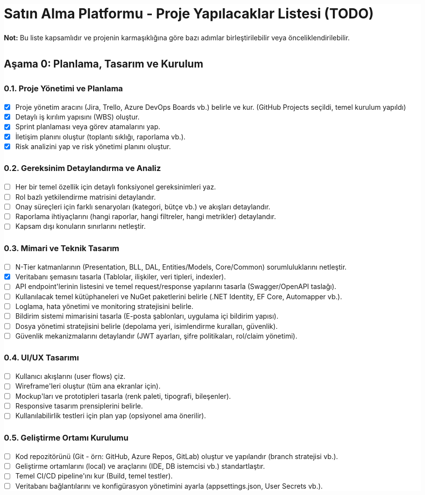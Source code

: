 # Satın Alma Platformu - Proje Yapılacaklar Listesi (TODO)

**Not:** Bu liste kapsamlıdır ve projenin karmaşıklığına göre bazı adımlar birleştirilebilir veya önceliklendirilebilir.

## Aşama 0: Planlama, Tasarım ve Kurulum

### 0.1. Proje Yönetimi ve Planlama
- [x] Proje yönetim aracını (Jira, Trello, Azure DevOps Boards vb.) belirle ve kur. (GitHub Projects seçildi, temel kurulum yapıldı)
- [x] Detaylı iş kırılım yapısını (WBS) oluştur.
- [x] Sprint planlaması veya görev atamalarını yap.
- [x] İletişim planını oluştur (toplantı sıklığı, raporlama vb.).
- [x] Risk analizini yap ve risk yönetimi planını oluştur.

### 0.2. Gereksinim Detaylandırma ve Analiz
- [ ] Her bir temel özellik için detaylı fonksiyonel gereksinimleri yaz.
- [ ] Rol bazlı yetkilendirme matrisini detaylandır.
- [ ] Onay süreçleri için farklı senaryoları (kategori, bütçe vb.) ve akışları detaylandır.
- [ ] Raporlama ihtiyaçlarını (hangi raporlar, hangi filtreler, hangi metrikler) detaylandır.
- [ ] Kapsam dışı konuların sınırlarını netleştir.

### 0.3. Mimari ve Teknik Tasarım
- [ ] N-Tier katmanlarının (Presentation, BLL, DAL, Entities/Models, Core/Common) sorumluluklarını netleştir.
- [x] Veritabanı şemasını tasarla (Tablolar, ilişkiler, veri tipleri, indexler).
- [ ] API endpoint'lerinin listesini ve temel request/response yapılarını tasarla (Swagger/OpenAPI taslağı).
- [ ] Kullanılacak temel kütüphaneleri ve NuGet paketlerini belirle (.NET Identity, EF Core, Automapper vb.).
- [ ] Loglama, hata yönetimi ve monitoring stratejisini belirle.
- [ ] Bildirim sistemi mimarisini tasarla (E-posta şablonları, uygulama içi bildirim yapısı).
- [ ] Dosya yönetimi stratejisini belirle (depolama yeri, isimlendirme kuralları, güvenlik).
- [ ] Güvenlik mekanizmalarını detaylandır (JWT ayarları, şifre politikaları, rol/claim yönetimi).

### 0.4. UI/UX Tasarımı
- [ ] Kullanıcı akışlarını (user flows) çiz.
- [ ] Wireframe'leri oluştur (tüm ana ekranlar için).
- [ ] Mockup'ları ve prototipleri tasarla (renk paleti, tipografi, bileşenler).
- [ ] Responsive tasarım prensiplerini belirle.
- [ ] Kullanılabilirlik testleri için plan yap (opsiyonel ama önerilir).

### 0.5. Geliştirme Ortamı Kurulumu
- [ ] Kod repozitörünü (Git - örn: GitHub, Azure Repos, GitLab) oluştur ve yapılandır (branch stratejisi vb.).
- [ ] Geliştirme ortamlarını (local) ve araçlarını (IDE, DB istemcisi vb.) standartlaştır.
- [ ] Temel CI/CD pipeline'ını kur (Build, temel testler).
- [ ] Veritabanı bağlantılarını ve konfigürasyon yönetimini ayarla (appsettings.json, User Secrets vb.).
